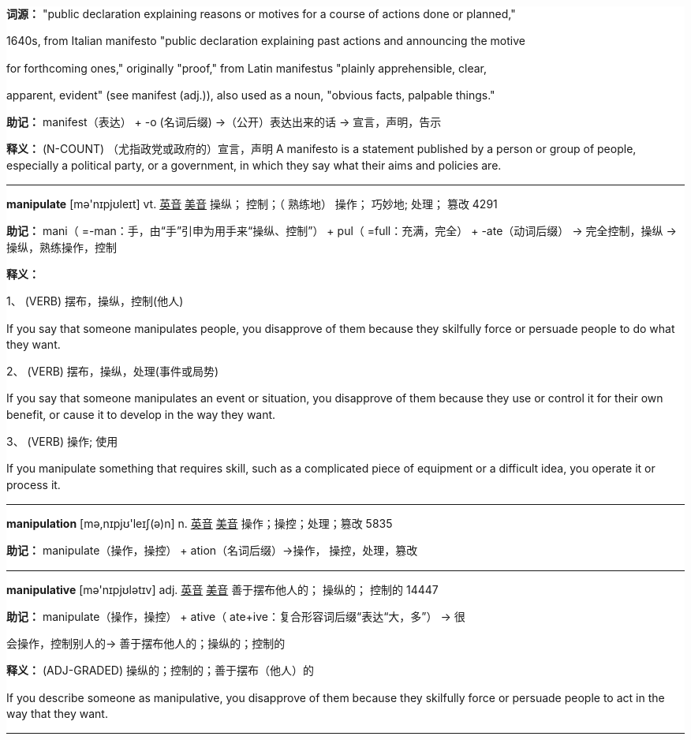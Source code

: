 **词源：** "public declaration explaining reasons or motives for a course of actions done or planned,"

1640s, from Italian manifesto "public declaration explaining past actions and announcing the motive

for forthcoming ones," originally "proof," from Latin manifestus "plainly apprehensible, clear,

apparent, evident" (see manifest (adj.)), also used as a noun, "obvious facts, palpable things."

**助记：** manifest（表达） + -o (名词后缀) →（公开）表达出来的话 → 宣言，声明，告示

**释义：** (N-COUNT) （尤指政党或政府的）宣言，声明 A manifesto is a statement published by a person or group of people, especially a political party, or a government, in which they say what their aims and policies are.

***

**manipulate**  \[mə'nɪpjʊleɪt] vt.  [英音](https://dict.youdao.com/dictvoice?audio=manipulate\&type=1)  [美音](https://dict.youdao.com/dictvoice?audio=manipulate\&type=2) 操纵； 控制；（ 熟练地） 操作； 巧妙地; 处理； 篡改 4291

**助记：** mani（ =-man：手，由“手”引申为用手来“操纵、控制”） + pul（ =full：充满，完全） + -ate（动词后缀） → 完全控制，操纵 → 操纵，熟练操作，控制

**释义：**

1、 (VERB) 摆布，操纵，控制(他人)

&#x20;If you say that someone manipulates people, you disapprove of them because they skilfully force or persuade people to do what they want.

2、 (VERB) 摆布，操纵，处理(事件或局势)&#x20;

If you say that someone manipulates an event or situation, you disapprove of them because they use or control it for their own benefit, or cause it to develop in the way they want.

3、 (VERB) 操作; 使用

&#x20;If you manipulate something that requires skill, such as a complicated piece of equipment or a difficult idea, you operate it or process it.

***

**manipulation**  \[mə,nɪpjʊ'leɪʃ(ə)n] n.  [英音](https://dict.youdao.com/dictvoice?audio=manipulation\&type=1)  [美音](https://dict.youdao.com/dictvoice?audio=manipulation\&type=2) 操作；操控；处理；篡改 5835

**助记：** manipulate（操作，操控） + ation（名词后缀）→操作， 操控，处理，篡改

***

**manipulative**  \[mə'nɪpjʊlətɪv] adj.  [英音](https://dict.youdao.com/dictvoice?audio=manipulative\&type=1)  [美音](https://dict.youdao.com/dictvoice?audio=manipulative\&type=2) 善于摆布他人的； 操纵的； 控制的 14447

**助记：** manipulate（操作，操控） + ative（ ate+ive：复合形容词后缀“表达“大，多”） → 很

会操作，控制别人的→ 善于摆布他人的；操纵的；控制的

**释义：** (ADJ-GRADED) 操纵的；控制的；善于摆布（他人）的&#x20;

If you describe someone as manipulative, you disapprove of them because they skilfully force or persuade people to act in the way that they want.

***
